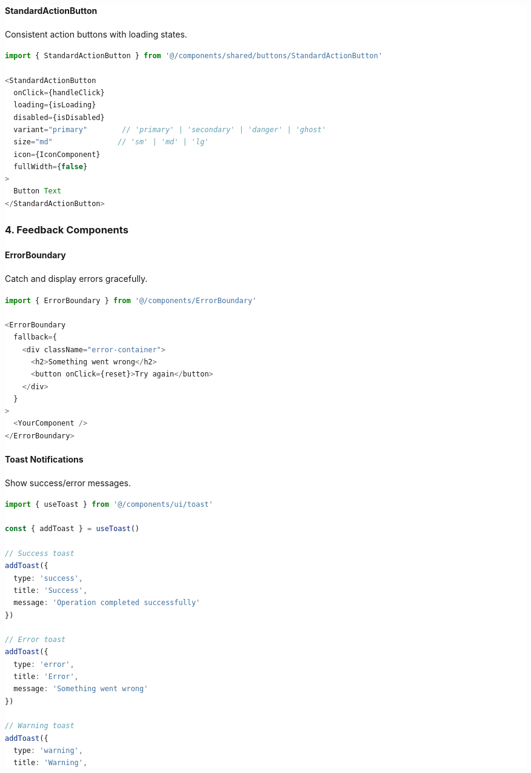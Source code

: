 #### StandardActionButton
Consistent action buttons with loading states.

```typescript
import { StandardActionButton } from '@/components/shared/buttons/StandardActionButton'

<StandardActionButton
  onClick={handleClick}
  loading={isLoading}
  disabled={isDisabled}
  variant="primary"        // 'primary' | 'secondary' | 'danger' | 'ghost'
  size="md"               // 'sm' | 'md' | 'lg'
  icon={IconComponent}
  fullWidth={false}
>
  Button Text
</StandardActionButton>
```

### 4. Feedback Components

#### ErrorBoundary
Catch and display errors gracefully.

```typescript
import { ErrorBoundary } from '@/components/ErrorBoundary'

<ErrorBoundary
  fallback={
    <div className="error-container">
      <h2>Something went wrong</h2>
      <button onClick={reset}>Try again</button>
    </div>
  }
>
  <YourComponent />
</ErrorBoundary>
```

#### Toast Notifications
Show success/error messages.

```typescript
import { useToast } from '@/components/ui/toast'

const { addToast } = useToast()

// Success toast
addToast({
  type: 'success',
  title: 'Success',
  message: 'Operation completed successfully'
})

// Error toast
addToast({
  type: 'error',
  title: 'Error',
  message: 'Something went wrong'
})

// Warning toast
addToast({
  type: 'warning',
  title: 'Warning',
```
